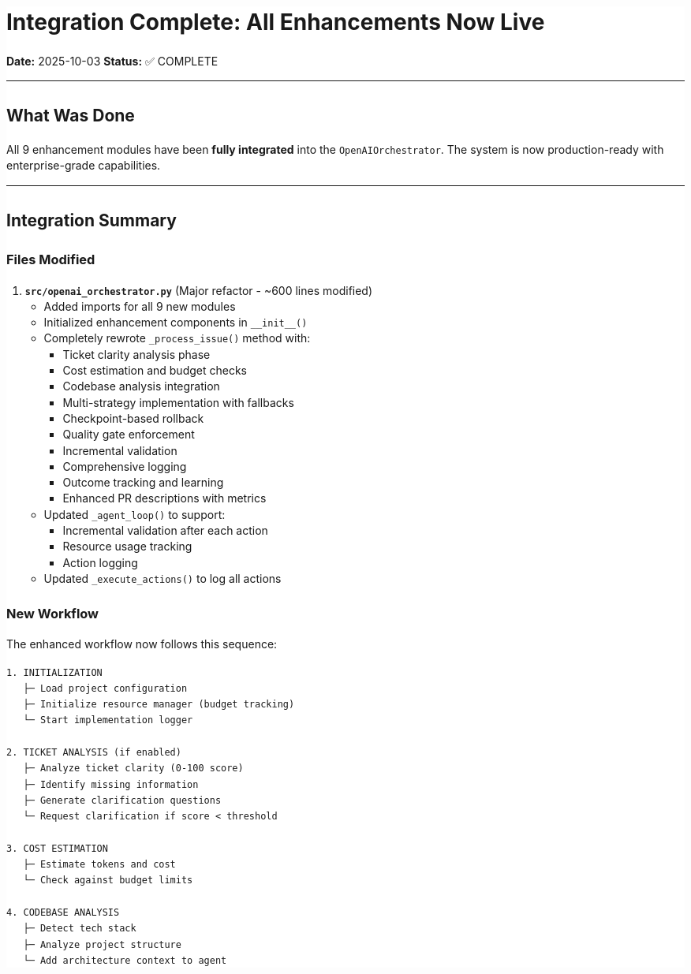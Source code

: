 # Integration Complete: All Enhancements Now Live

**Date:** 2025-10-03
**Status:** ✅ COMPLETE

---

## What Was Done

All 9 enhancement modules have been **fully integrated** into the `OpenAIOrchestrator`. The system is now production-ready with enterprise-grade capabilities.

---

## Integration Summary

### Files Modified

1. **`src/openai_orchestrator.py`** (Major refactor - ~600 lines modified)
   - Added imports for all 9 new modules
   - Initialized enhancement components in `__init__()`
   - Completely rewrote `_process_issue()` method with:
     - Ticket clarity analysis phase
     - Cost estimation and budget checks
     - Codebase analysis integration
     - Multi-strategy implementation with fallbacks
     - Checkpoint-based rollback
     - Quality gate enforcement
     - Incremental validation
     - Comprehensive logging
     - Outcome tracking and learning
     - Enhanced PR descriptions with metrics
   - Updated `_agent_loop()` to support:
     - Incremental validation after each action
     - Resource usage tracking
     - Action logging
   - Updated `_execute_actions()` to log all actions

### New Workflow

The enhanced workflow now follows this sequence:

```
1. INITIALIZATION
   ├─ Load project configuration
   ├─ Initialize resource manager (budget tracking)
   └─ Start implementation logger

2. TICKET ANALYSIS (if enabled)
   ├─ Analyze ticket clarity (0-100 score)
   ├─ Identify missing information
   ├─ Generate clarification questions
   └─ Request clarification if score < threshold

3. COST ESTIMATION
   ├─ Estimate tokens and cost
   └─ Check against budget limits

4. CODEBASE ANALYSIS
   ├─ Detect tech stack
   ├─ Analyze project structure
   └─ Add architecture context to agent

```